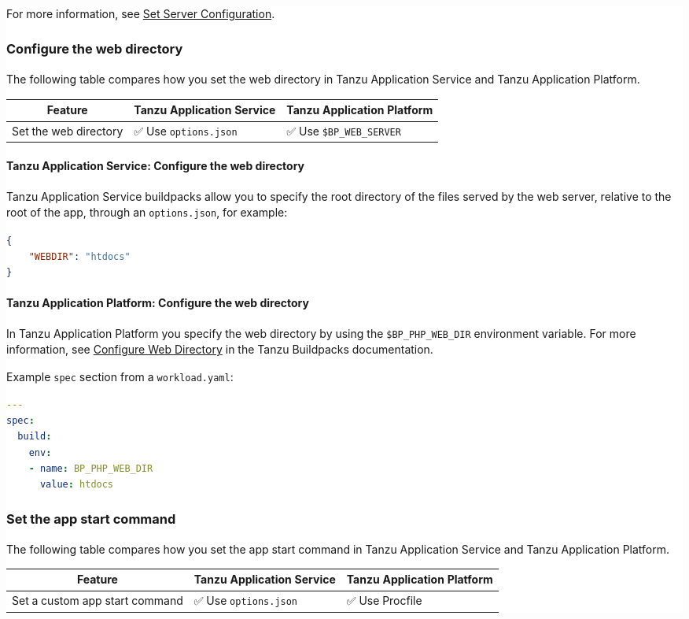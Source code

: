 For more information, see [Set Server Configuration](https://docs.vmware.com/en/VMware-Tanzu-Buildpacks/services/tanzu-buildpacks/GUID-php-php-buildpack.html#set-server-configuration).

### <a id="web-directory-config"></a> Configure the web directory

The following table compares how you set the web directory in Tanzu Application Service and
Tanzu Application Platform.

| Feature               | Tanzu Application Service | Tanzu Application Platform |
| --------------------- | ------------------------- | -------------------------- |
| Set the web directory | ✅ Use `options.json`     | ✅ Use `$BP_WEB_SERVER`    |


#### <a id="web-directory-config-tas"></a> Tanzu Application Service: Configure the web directory

Tanzu Application Service buildpacks allow you to specify the root directory of the files served by the web server,
relative to the root of the app, through an `options.json`, for example:

```json
{
    "WEBDIR": "htdocs"
}
```

#### <a id="web-directory-config-tap"></a> Tanzu Application Platform: Configure the web directory

In Tanzu Application Platform you specify the web directory by using the `$BP_PHP_WEB_DIR` environment variable.
For more information, see [Configure Web Directory](https://docs.vmware.com/en/VMware-Tanzu-Buildpacks/services/tanzu-buildpacks/GUID-php-php-buildpack.html#configure-web-directory)
in the Tanzu Buildpacks documentation.

Example `spec` section from a `workload.yaml`:

```yaml
---
spec:
  build:
    env:
    - name: BP_PHP_WEB_DIR
      value: htdocs
```

### <a id="start-command"></a> Set the app start command

The following table compares how you set the app start command in Tanzu Application Service and
Tanzu Application Platform.

| Feature                        | Tanzu Application Service | Tanzu Application Platform |
| ------------------------------ | ------------------------- | -------------------------- |
| Set a custom app start command | ✅ Use `options.json`     | ✅ Use Procfile            |

